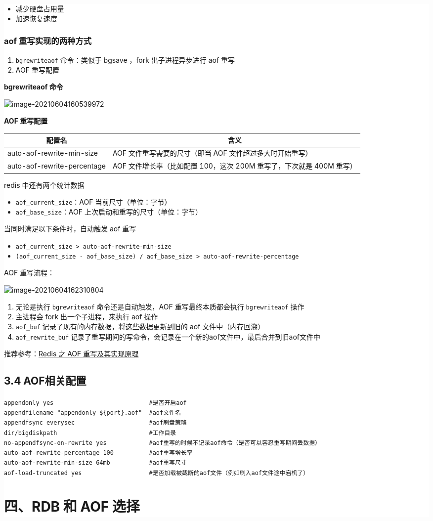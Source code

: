 - 减少硬盘占用量
- 加速恢复速度

### aof 重写实现的两种方式

1. `bgrewriteaof` 命令：类似于 bgsave ，fork 出子进程异步进行 aof 重写
2. AOF 重写配置

**bgrewriteaof 命令**

![image-20210604160539972](https://z3.ax1x.com/2021/06/04/2JMrZt.png)

**AOF 重写配置**

| 配置名                      | 含义                                                                 |
| --------------------------- | -------------------------------------------------------------------- |
| auto-aof-rewrite-min-size   | AOF 文件重写需要的尺寸（即当 AOF 文件超过多大时开始重写）            |
| auto-aof-rewrite-percentage | AOF 文件增长率（比如配置 100，这次 200M 重写了，下次就是 400M 重写） |

redis 中还有两个统计数据

- `aof_current_size`：AOF 当前尺寸（单位：字节）
- `aof_base_size`：AOF 上次启动和重写的尺寸（单位：字节）

当同时满足以下条件时，自动触发 aof 重写

- `aof_current_size > auto-aof-rewrite-min-size `
- `(aof_current_size - aof_base_size) / aof_base_size > auto-aof-rewrite-percentage`

AOF 重写流程：

![image-20210604162310804](https://z3.ax1x.com/2021/06/04/2J351U.png)

1. 无论是执行 `bgrewriteaof` 命令还是自动触发，AOF 重写最终本质都会执行 `bgrewriteaof` 操作
2. 主进程会 fork 出一个子进程，来执行 aof 操作
3. `aof_buf` 记录了现有的内存数据，将这些数据更新到旧的 aof 文件中（内存回溯）
4. `aof_rewrite_buf` 记录了重写期间的写命令，会记录在一个新的aof文件中，最后合并到旧aof文件中

推荐参考：[Redis 之 AOF 重写及其实现原理](https://blog.csdn.net/hezhiqiang1314/article/details/69396887)

## 3.4 AOF相关配置

```
appendonly yes                           #是否开启aof
appendfilename "appendonly-${port}.aof"  #aof文件名
appendfsync everysec                     #aof刷盘策略
dir/bigdiskpath                          #工作目录
no-appendfsync-on-rewrite yes            #aof重写的时候不记录aof命令（是否可以容忍重写期间丢数据）
auto-aof-rewrite-percentage 100          #aof重写增长率
auto-aof-rewrite-min-size 64mb           #aof重写尺寸
aof-load-truncated yes                   #是否加载被截断的aof文件（例如刷入aof文件途中宕机了）
```

# 四、RDB 和 AOF 选择
